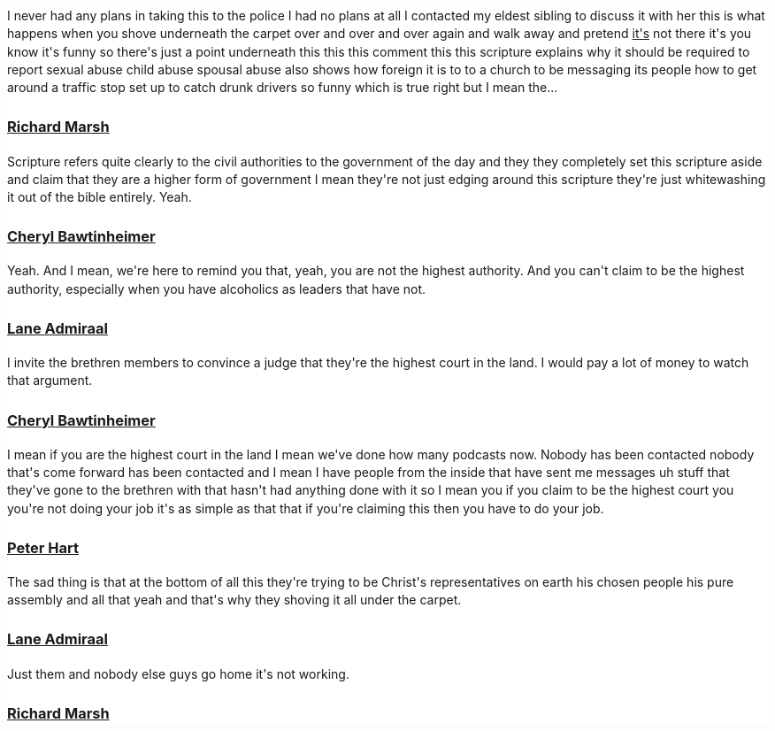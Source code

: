 I never had any plans in taking this to the police I had no plans at all I contacted my eldest sibling to discuss it with her this is what happens when you shove underneath the carpet over and over and over again and walk away and pretend [it's](https://www.youtube.com/watch?v=SCuQ26mIN1o&t=3328s) not there it's you know it's funny so there's just a point underneath this this this comment this this scripture explains why it should be required to report sexual abuse child abuse spousal abuse also shows how foreign it is to to a church to be messaging its people how to get around a traffic stop set up to catch drunk drivers so funny which is true right but I mean the...

### [**Richard Marsh**](https://www.youtube.com/watch?v=SCuQ26mIN1o&t=3353s)

Scripture refers quite clearly to the civil authorities to the government of the day and they they completely set this scripture aside and claim that they are a higher form of government I mean they're not just edging around this scripture they're just whitewashing it out of the bible entirely. Yeah.

### [**Cheryl Bawtinheimer**](https://www.youtube.com/watch?v=SCuQ26mIN1o&t=3372s)

Yeah. And I mean, we're here to remind you that, yeah, you are not the highest authority. And you can't claim to be the highest authority, especially when you have alcoholics as leaders that have not.

### [**Lane Admiraal**](https://www.youtube.com/watch?v=SCuQ26mIN1o&t=3386s)

I invite the brethren members to convince a judge that they're the highest court in the land. I would pay a lot of money to watch that argument.

### [**Cheryl Bawtinheimer**](https://www.youtube.com/watch?v=SCuQ26mIN1o&t=3396s)

I mean if you are the highest court in the land I mean we've done how many podcasts now. Nobody has been contacted nobody that's come forward has been contacted and I mean I have people from the inside that have sent me messages uh stuff that they've gone to the brethren with that hasn't had anything done with it so I mean you if you claim to be the highest court you you're not doing your job it's as simple as that that if you're claiming this then you have to do your job.

### [**Peter Hart**](https://www.youtube.com/watch?v=SCuQ26mIN1o&t=3430s)

The sad thing is that at the bottom of all this they're trying to be Christ's representatives on earth his chosen people his pure assembly and all that yeah and that's why they shoving it all under the carpet.

### [**Lane Admiraal**](https://www.youtube.com/watch?v=SCuQ26mIN1o&t=3446s)

Just them and nobody else guys go home it's not working.

### [**Richard Marsh**](https://www.youtube.com/watch?v=SCuQ26mIN1o&t=3452s)
